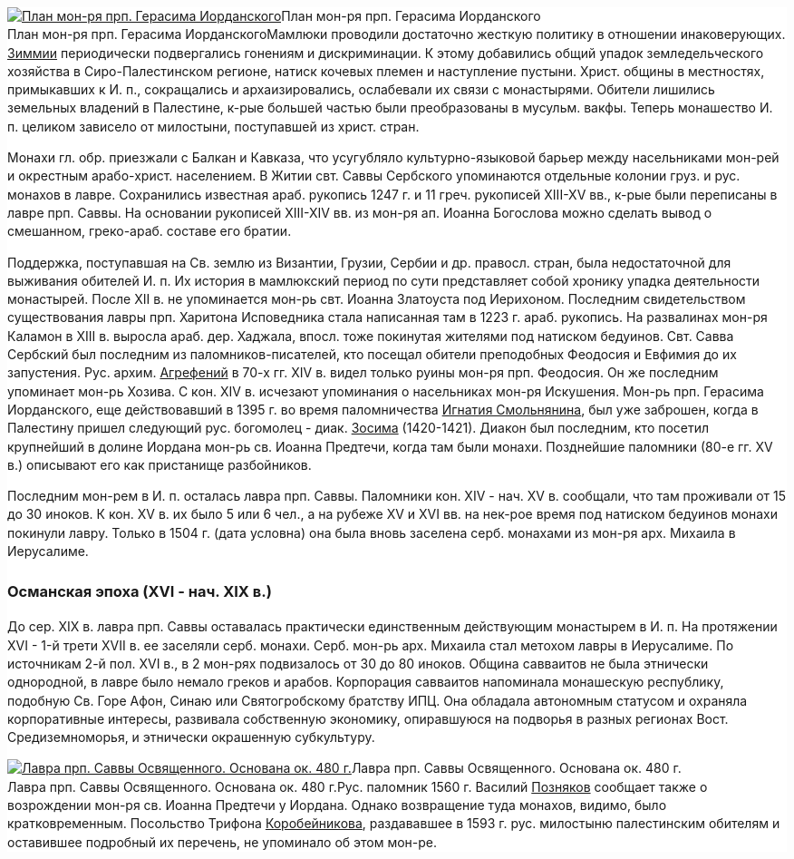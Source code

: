 [![План мон-ря прп. Герасима Иорданского](https://pravenc.ru/data/2012/05/16/1233443945/i200.jpg "Кликните для увеличения картинки")](https://pravenc.ru/data/2012/05/16/1233443945/i400.jpg)План мон-ря прп. Герасима Иорданского  
План мон-ря прп. Герасима ИорданскогоМамлюки проводили достаточно жесткую политику в отношении инаковерующих. [Зиммии](https://pravenc.ru/text/Зиммии.html) периодически подвергались гонениям и дискриминации. К этому добавились общий упадок земледельческого хозяйства в Сиро-Палестинском регионе, натиск кочевых племен и наступление пустыни. Христ. общины в местностях, примыкавших к И. п., сокращались и архаизировались, ослабевали их связи с монастырями. Обители лишились земельных владений в Палестине, к-рые большей частью были преобразованы в мусульм. вакфы. Теперь монашество И. п. целиком зависело от милостыни, поступавшей из христ. стран.

Монахи гл. обр. приезжали с Балкан и Кавказа, что усугубляло культурно-языковой барьер между насельниками мон-рей и окрестным арабо-христ. населением. В Житии свт. Саввы Сербского упоминаются отдельные колонии груз. и рус. монахов в лавре. Сохранились известная араб. рукопись 1247 г. и 11 греч. рукописей XIII-XV вв., к-рые были переписаны в лавре прп. Саввы. На основании рукописей XIII-XIV вв. из мон-ря ап. Иоанна Богослова можно сделать вывод о смешанном, греко-араб. составе его братии.

Поддержка, поступавшая на Св. землю из Византии, Грузии, Сербии и др. правосл. стран, была недостаточной для выживания обителей И. п. Их история в мамлюкский период по сути представляет собой хронику упадка деятельности монастырей. После XII в. не упоминается мон-рь свт. Иоанна Златоуста под Иерихоном. Последним свидетельством существования лавры прп. Харитона Исповедника стала написанная там в 1223 г. араб. рукопись. На развалинах мон-ря Каламон в XIII в. выросла араб. дер. Хаджала, впосл. тоже покинутая жителями под натиском бедуинов. Свт. Савва Сербский был последним из паломников-писателей, кто посещал обители преподобных Феодосия и Евфимия до их запустения. Рус. архим. [Агрефений](https://pravenc.ru/text/Агрефений.html) в 70-х гг. XIV в. видел только руины мон-ря прп. Феодосия. Он же последним упоминает мон-рь Хозива. C кон. XIV в. исчезают упоминания о насельниках мон-ря Искушения. Мон-рь прп. Герасима Иорданского, еще действовавший в 1395 г. во время паломничества [Игнатия Смольнянина](<https://pravenc.ru/text/Игнатия Смольнянина.html>), был уже заброшен, когда в Палестину пришел следующий рус. богомолец - диак. [Зосима](https://pravenc.ru/text/Зосима.html) (1420-1421). Диакон был последним, кто посетил крупнейший в долине Иордана мон-рь св. Иоанна Предтечи, когда там были монахи. Позднейшие паломники (80-е гг. XV в.) описывают его как пристанище разбойников.

Последним мон-рем в И. п. осталась лавра прп. Саввы. Паломники кон. XIV - нач. XV в. сообщали, что там проживали от 15 до 30 иноков. К кон. XV в. их было 5 или 6 чел., а на рубеже XV и XVI вв. на нек-рое время под натиском бедуинов монахи покинули лавру. Только в 1504 г. (дата условна) она была вновь заселена серб. монахами из мон-ря арх. Михаила в Иерусалиме.

### Османская эпоха (XVI - нач. XIX в.)

До сер. XIX в. лавра прп. Саввы оставалась практически единственным действующим монастырем в И. п. На протяжении XVI - 1-й трети XVII в. ее заселяли серб. монахи. Серб. мон-рь арх. Михаила стал метохом лавры в Иерусалиме. По источникам 2-й пол. XVI в., в 2 мон-рях подвизалось от 30 до 80 иноков. Община савваитов не была этнически однородной, в лавре было немало греков и арабов. Корпорация савваитов напоминала монашескую республику, подобную Св. Горе Афон, Синаю или Святогробскому братству ИПЦ. Она обладала автономным статусом и охраняла корпоративные интересы, развивала собственную экономику, опиравшуюся на подворья в разных регионах Вост. Средиземноморья, и этнически окрашенную субкультуру.

[![Лавра прп. Саввы Освященного. Основана ок. 480 г.](https://pravenc.ru/data/2012/05/16/1233444662/i200.jpg "Кликните для увеличения картинки")](https://pravenc.ru/data/2012/05/16/1233444662/i400.jpg)Лавра прп. Саввы Освященного. Основана ок. 480 г.  
Лавра прп. Саввы Освященного. Основана ок. 480 г.Рус. паломник 1560 г. Василий [Позняков](https://pravenc.ru/text/Позняков.html) сообщает также о возрождении мон-ря св. Иоанна Предтечи у Иордана. Однако возвращение туда монахов, видимо, было кратковременным. Посольство Трифона [Коробейникова](https://pravenc.ru/text/Коробейникова.html), раздававшее в 1593 г. рус. милостыню палестинским обителям и оставившее подробный их перечень, не упоминало об этом мон-ре.
